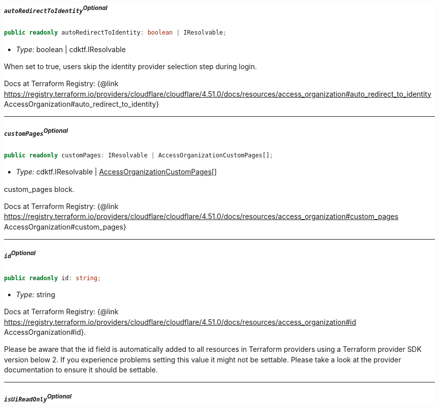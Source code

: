 ##### `autoRedirectToIdentity`<sup>Optional</sup> <a name="autoRedirectToIdentity" id="@cdktf/provider-cloudflare.accessOrganization.AccessOrganizationConfig.property.autoRedirectToIdentity"></a>

```typescript
public readonly autoRedirectToIdentity: boolean | IResolvable;
```

- *Type:* boolean | cdktf.IResolvable

When set to true, users skip the identity provider selection step during login.

Docs at Terraform Registry: {@link https://registry.terraform.io/providers/cloudflare/cloudflare/4.51.0/docs/resources/access_organization#auto_redirect_to_identity AccessOrganization#auto_redirect_to_identity}

---

##### `customPages`<sup>Optional</sup> <a name="customPages" id="@cdktf/provider-cloudflare.accessOrganization.AccessOrganizationConfig.property.customPages"></a>

```typescript
public readonly customPages: IResolvable | AccessOrganizationCustomPages[];
```

- *Type:* cdktf.IResolvable | <a href="#@cdktf/provider-cloudflare.accessOrganization.AccessOrganizationCustomPages">AccessOrganizationCustomPages</a>[]

custom_pages block.

Docs at Terraform Registry: {@link https://registry.terraform.io/providers/cloudflare/cloudflare/4.51.0/docs/resources/access_organization#custom_pages AccessOrganization#custom_pages}

---

##### `id`<sup>Optional</sup> <a name="id" id="@cdktf/provider-cloudflare.accessOrganization.AccessOrganizationConfig.property.id"></a>

```typescript
public readonly id: string;
```

- *Type:* string

Docs at Terraform Registry: {@link https://registry.terraform.io/providers/cloudflare/cloudflare/4.51.0/docs/resources/access_organization#id AccessOrganization#id}.

Please be aware that the id field is automatically added to all resources in Terraform providers using a Terraform provider SDK version below 2.
If you experience problems setting this value it might not be settable. Please take a look at the provider documentation to ensure it should be settable.

---

##### `isUiReadOnly`<sup>Optional</sup> <a name="isUiReadOnly" id="@cdktf/provider-cloudflare.accessOrganization.AccessOrganizationConfig.property.isUiReadOnly"></a>
